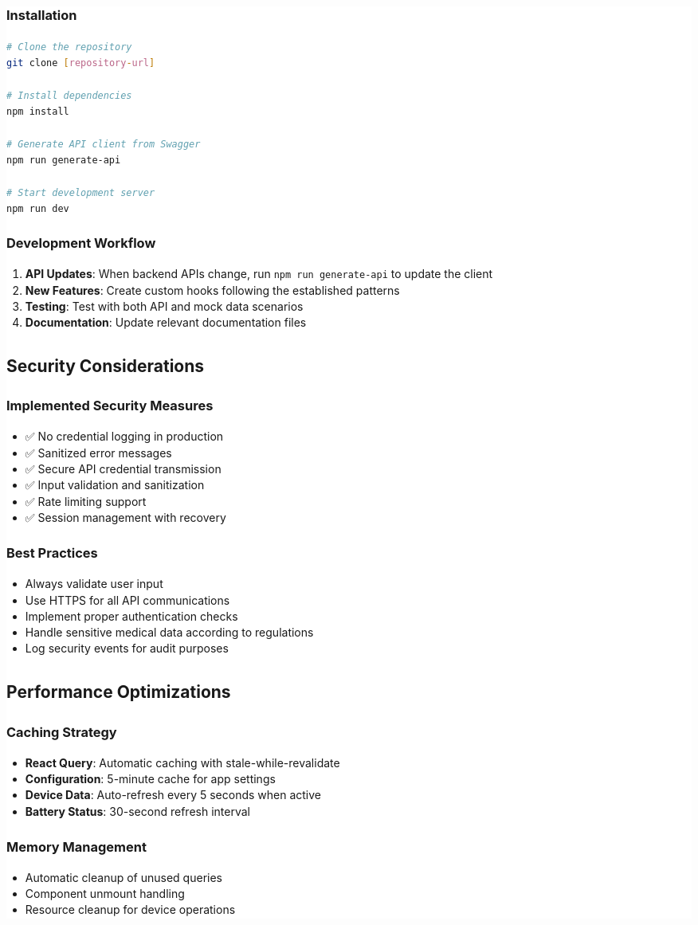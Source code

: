 ### Installation
```bash
# Clone the repository
git clone [repository-url]

# Install dependencies
npm install

# Generate API client from Swagger
npm run generate-api

# Start development server
npm run dev
```

### Development Workflow

1. **API Updates**: When backend APIs change, run `npm run generate-api` to update the client
2. **New Features**: Create custom hooks following the established patterns
3. **Testing**: Test with both API and mock data scenarios
4. **Documentation**: Update relevant documentation files

## Security Considerations

### Implemented Security Measures
- ✅ No credential logging in production
- ✅ Sanitized error messages
- ✅ Secure API credential transmission
- ✅ Input validation and sanitization
- ✅ Rate limiting support
- ✅ Session management with recovery

### Best Practices
- Always validate user input
- Use HTTPS for all API communications
- Implement proper authentication checks
- Handle sensitive medical data according to regulations
- Log security events for audit purposes

## Performance Optimizations

### Caching Strategy
- **React Query**: Automatic caching with stale-while-revalidate
- **Configuration**: 5-minute cache for app settings
- **Device Data**: Auto-refresh every 5 seconds when active
- **Battery Status**: 30-second refresh interval

### Memory Management
- Automatic cleanup of unused queries
- Component unmount handling
- Resource cleanup for device operations
